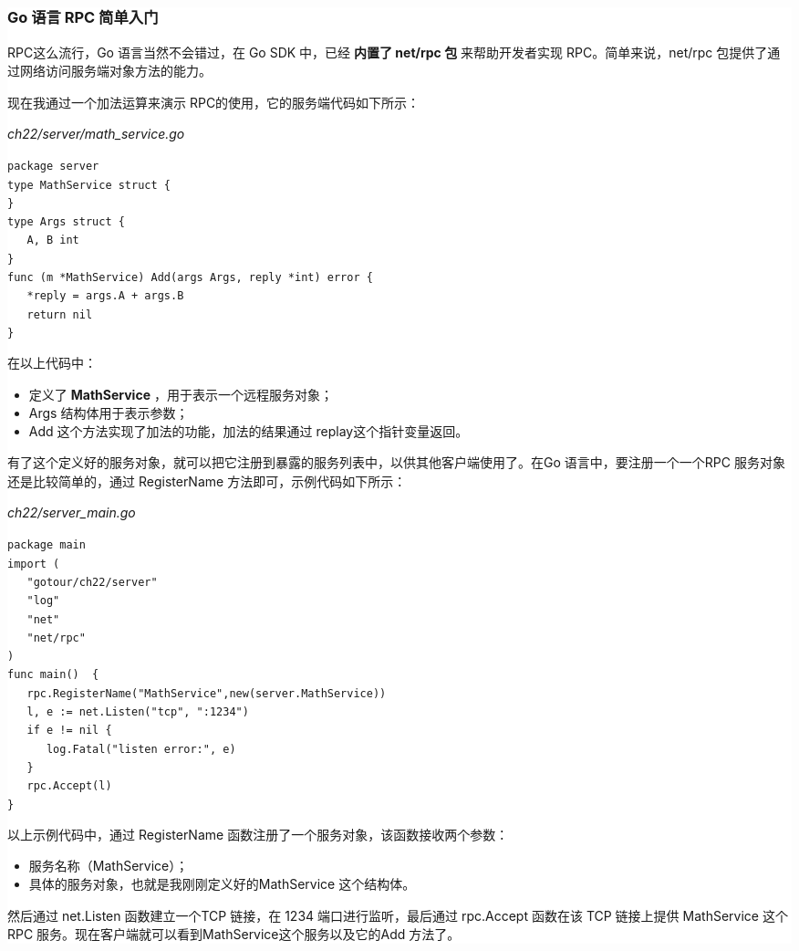 ### Go 语言 RPC 简单入门

RPC这么流行，Go 语言当然不会错过，在 Go SDK 中，已经 **内置了 net/rpc 包** 来帮助开发者实现 RPC。简单来说，net/rpc 包提供了通过网络访问服务端对象方法的能力。

现在我通过一个加法运算来演示 RPC的使用，它的服务端代码如下所示：

_ch22/server/math_service.go_

```
package server
type MathService struct {
}
type Args struct {
   A, B int
}
func (m *MathService) Add(args Args, reply *int) error {
   *reply = args.A + args.B
   return nil
}
```

在以上代码中：

- 定义了 **MathService** ，用于表示一个远程服务对象；
- Args 结构体用于表示参数；
- Add 这个方法实现了加法的功能，加法的结果通过 replay这个指针变量返回。

有了这个定义好的服务对象，就可以把它注册到暴露的服务列表中，以供其他客户端使用了。在Go 语言中，要注册一个一个RPC 服务对象还是比较简单的，通过 RegisterName 方法即可，示例代码如下所示：

_ch22/server_main.go_

```
package main
import (
   "gotour/ch22/server"
   "log"
   "net"
   "net/rpc"
)
func main()  {
   rpc.RegisterName("MathService",new(server.MathService))
   l, e := net.Listen("tcp", ":1234")
   if e != nil {
      log.Fatal("listen error:", e)
   }
   rpc.Accept(l)
}
```

以上示例代码中，通过 RegisterName 函数注册了一个服务对象，该函数接收两个参数：

- 服务名称（MathService）；
- 具体的服务对象，也就是我刚刚定义好的MathService 这个结构体。

然后通过 net.Listen 函数建立一个TCP 链接，在 1234 端口进行监听，最后通过 rpc.Accept 函数在该 TCP 链接上提供 MathService 这个 RPC 服务。现在客户端就可以看到MathService这个服务以及它的Add 方法了。
